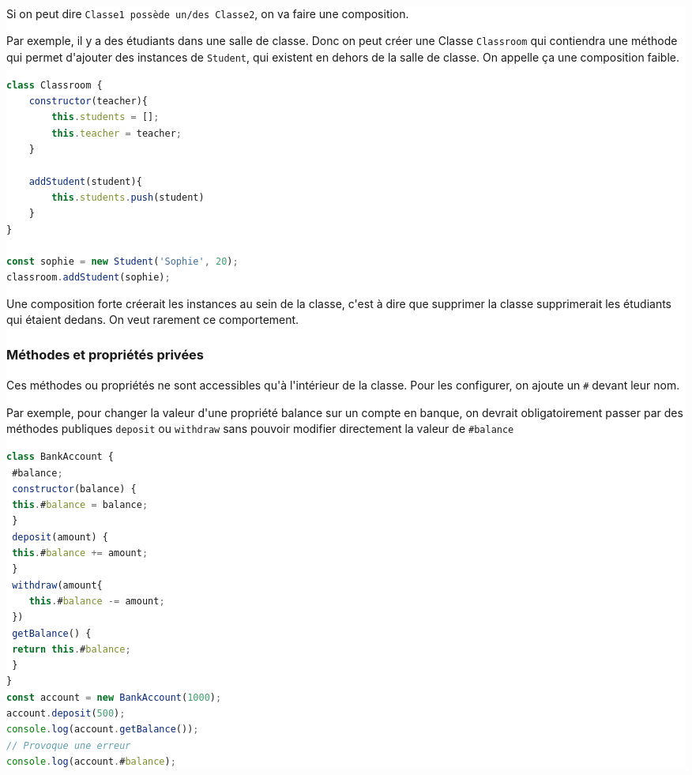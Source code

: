 Si on peut dire `Classe1 possède un/des Classe2`, on va faire une composition.

Par exemple, il y a des étudiants dans une salle de classe. Donc on peut créer une Classe `Classroom` qui contiendra une méthode qui permet d'ajouter des instances de `Student`, qui existent en dehors de la salle de classe. On appelle ça une composition faible.

```javascript
class Classroom {
    constructor(teacher){
        this.students = [];
        this.teacher = teacher;
    }

    addStudent(student){
        this.students.push(student)
    }
}

const sophie = new Student('Sophie', 20);
classroom.addStudent(sophie);
```

Une composition forte créerait les instances au sein de la classe, c'est à dire que supprimer la classe supprimerait les étudiants qui étaient dedans. On veut rarement ce comportement.

### Méthodes et propriétés privées

Ces méthodes ou propriétés ne sont accessibles qu'à l'intérieur de la classe. Pour les configurer, on ajoute un `#` devant leur nom.

Par exemple, pour changer la valeur d'une propriété balance sur un compte en banque, on devrait obligatoirement passer par des méthodes publiques `deposit` ou `withdraw` sans pouvoir modifier directement la valeur de `#balance`

```javascript
class BankAccount {
 #balance;
 constructor(balance) {
 this.#balance = balance;
 }
 deposit(amount) {
 this.#balance += amount;
 }
 withdraw(amount{
    this.#balance -= amount;
 })
 getBalance() {
 return this.#balance;
 }
}
const account = new BankAccount(1000);
account.deposit(500);
console.log(account.getBalance());
// Provoque une erreur
console.log(account.#balance);
```
